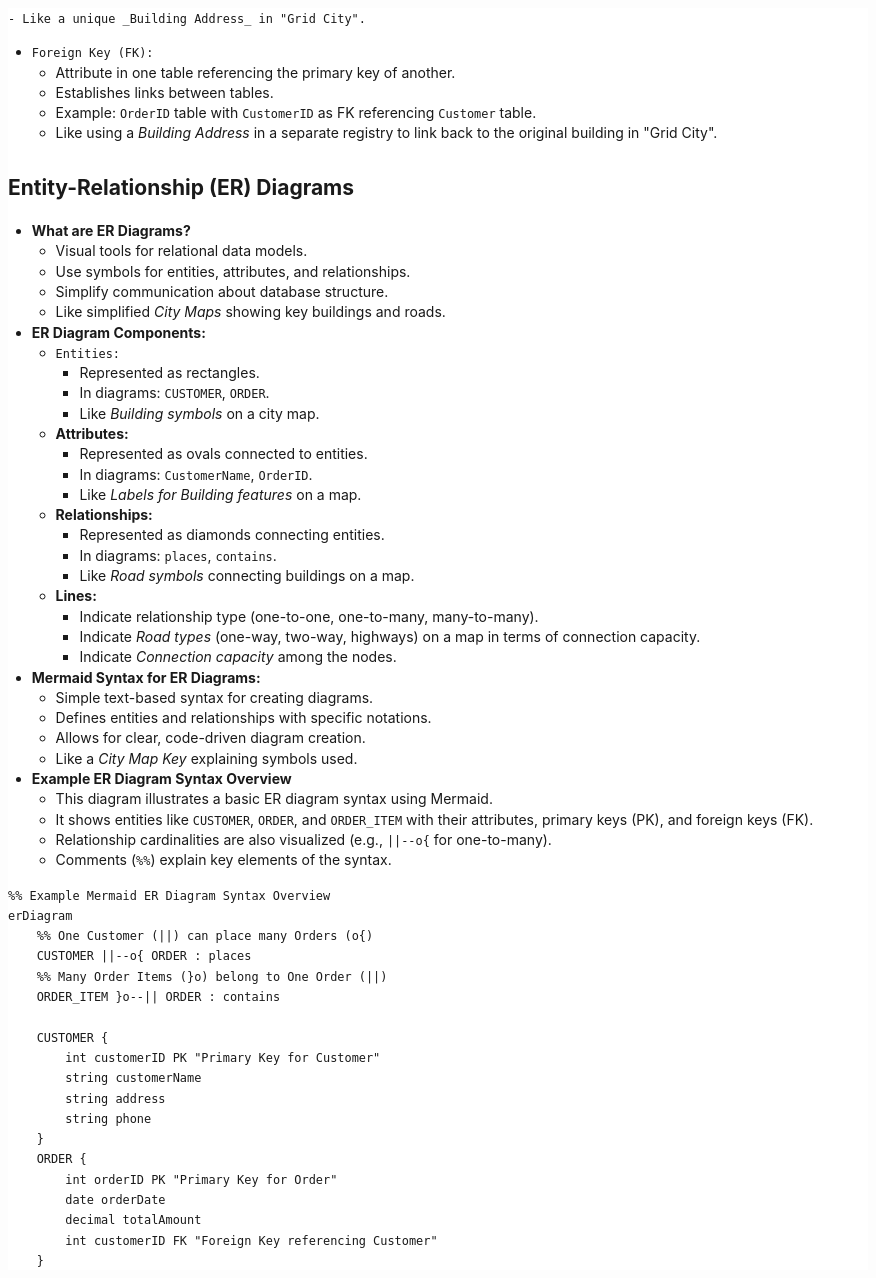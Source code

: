     - Like a unique _Building Address_ in "Grid City".
  - `Foreign Key (FK):`
    - Attribute in one table referencing the primary key of another.
    - Establishes links between tables.
    - Example: `OrderID` table with `CustomerID` as FK referencing `Customer` table.
    - Like using a _Building Address_ in a separate registry to link back to the original building in "Grid City".

## Entity-Relationship (ER) Diagrams

- **What are ER Diagrams?**
  - Visual tools for relational data models.
  - Use symbols for entities, attributes, and relationships.
  - Simplify communication about database structure.
  - Like simplified _City Maps_ showing key buildings and roads.
- **ER Diagram Components:**
  - `Entities:`
    - Represented as rectangles.
    - In diagrams: `CUSTOMER`, `ORDER`.
    - Like _Building symbols_ on a city map.
  - **Attributes:**
    - Represented as ovals connected to entities.
    - In diagrams: `CustomerName`, `OrderID`.
    - Like _Labels for Building features_ on a map.
  - **Relationships:**
    - Represented as diamonds connecting entities.
    - In diagrams: `places`, `contains`.
    - Like _Road symbols_ connecting buildings on a map.
  - **Lines:**
    - Indicate relationship type (one-to-one, one-to-many, many-to-many).
    - Indicate _Road types_ (one-way, two-way, highways) on a map in terms of connection capacity.
    - Indicate _Connection capacity_ among the nodes.
- **Mermaid Syntax for ER Diagrams:**
  - Simple text-based syntax for creating diagrams.
  - Defines entities and relationships with specific notations.
  - Allows for clear, code-driven diagram creation.
  - Like a _City Map Key_ explaining symbols used.
- **Example ER Diagram Syntax Overview**
  - This diagram illustrates a basic ER diagram syntax using Mermaid.
  - It shows entities like `CUSTOMER`, `ORDER`, and `ORDER_ITEM` with their attributes, primary keys (PK), and foreign keys (FK).
  - Relationship cardinalities are also visualized (e.g., `||--o{` for one-to-many).
  - Comments (`%%`) explain key elements of the syntax.

```mermaid
%% Example Mermaid ER Diagram Syntax Overview
erDiagram
    %% One Customer (||) can place many Orders (o{)
    CUSTOMER ||--o{ ORDER : places
    %% Many Order Items (}o) belong to One Order (||)
    ORDER_ITEM }o--|| ORDER : contains

    CUSTOMER {
        int customerID PK "Primary Key for Customer"
        string customerName
        string address
        string phone
    }
    ORDER {
        int orderID PK "Primary Key for Order"
        date orderDate
        decimal totalAmount
        int customerID FK "Foreign Key referencing Customer"
    }
```